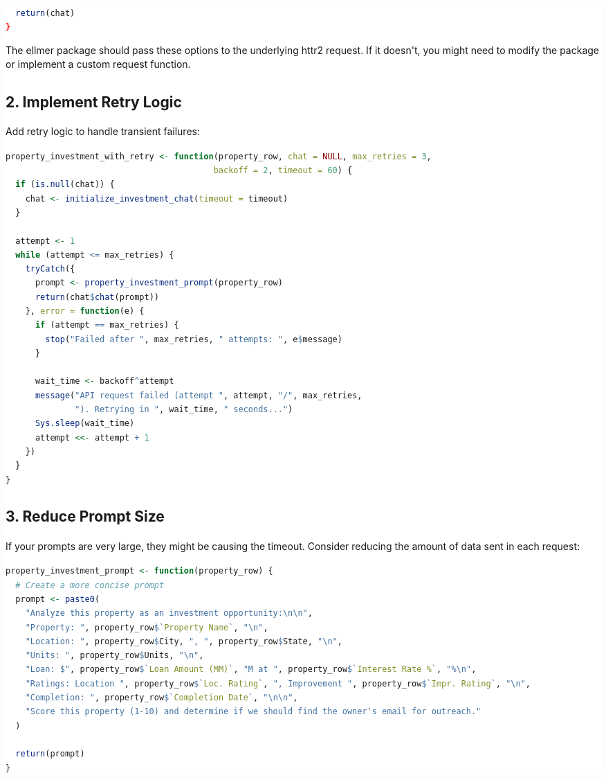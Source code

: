 ```r
  return(chat)
}
```

The ellmer package should pass these options to the underlying httr2 request. If it doesn't, you might need to modify the package or implement a custom request function.

## 2. Implement Retry Logic

Add retry logic to handle transient failures:

```r
property_investment_with_retry <- function(property_row, chat = NULL, max_retries = 3, 
                                          backoff = 2, timeout = 60) {
  if (is.null(chat)) {
    chat <- initialize_investment_chat(timeout = timeout)
  }
  
  attempt <- 1
  while (attempt <= max_retries) {
    tryCatch({
      prompt <- property_investment_prompt(property_row)
      return(chat$chat(prompt))
    }, error = function(e) {
      if (attempt == max_retries) {
        stop("Failed after ", max_retries, " attempts: ", e$message)
      }
      
      wait_time <- backoff^attempt
      message("API request failed (attempt ", attempt, "/", max_retries, 
              "). Retrying in ", wait_time, " seconds...")
      Sys.sleep(wait_time)
      attempt <<- attempt + 1
    })
  }
}
```


## 3. Reduce Prompt Size

If your prompts are very large, they might be causing the timeout. Consider reducing the amount of data sent in each request:

```r
property_investment_prompt <- function(property_row) {
  # Create a more concise prompt
  prompt <- paste0(
    "Analyze this property as an investment opportunity:\n\n",
    "Property: ", property_row$`Property Name`, "\n",
    "Location: ", property_row$City, ", ", property_row$State, "\n",
    "Units: ", property_row$Units, "\n",
    "Loan: $", property_row$`Loan Amount (MM)`, "M at ", property_row$`Interest Rate %`, "%\n",
    "Ratings: Location ", property_row$`Loc. Rating`, ", Improvement ", property_row$`Impr. Rating`, "\n",
    "Completion: ", property_row$`Completion Date`, "\n\n",
    "Score this property (1-10) and determine if we should find the owner's email for outreach."
  )
  
  return(prompt)
}
```
